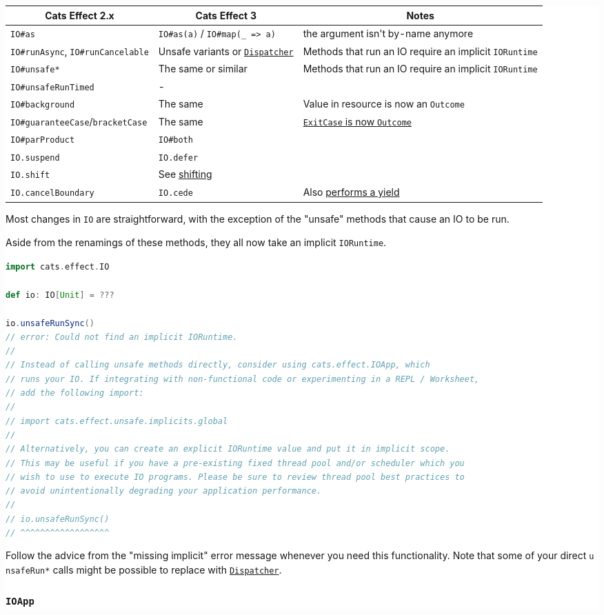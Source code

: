| Cats Effect 2.x                   | Cats Effect 3                                  | Notes                                                  |
| --------------------------------- | ---------------------------------------------- | ------------------------------------------------------ |
| `IO#as`                           | `IO#as(a)` / `IO#map(_ => a)`                  | the argument isn't by-name anymore                     |
| `IO#runAsync`, `IO#runCancelable` | Unsafe variants or [`Dispatcher`](#dispatcher) | Methods that run an IO require an implicit `IORuntime` |
| `IO#unsafe*`                      | The same or similar                            | Methods that run an IO require an implicit `IORuntime` |
| `IO#unsafeRunTimed`               | -                                              |                                                        |
| `IO#background`                   | The same                                       | Value in resource is now an `Outcome`                  |
| `IO#guaranteeCase`/`bracketCase`  | The same                                       | [`ExitCase` is now `Outcome`](#exitcase)               |
| `IO#parProduct`                   | `IO#both`                                      |                                                        |
| `IO.suspend`                      | `IO.defer`                                     |                                                        |
| `IO.shift`                        | See [shifting](#shifting)                      |                                                        |
| `IO.cancelBoundary`               | `IO.cede`                                      | Also [performs a yield](#shifting)                     |

Most changes in `IO` are straightforward, with the exception of the "unsafe" methods that cause an IO to be run.

Aside from the renamings of these methods, they all now take an implicit `IORuntime`.

```scala
import cats.effect.IO

def io: IO[Unit] = ???

io.unsafeRunSync()
// error: Could not find an implicit IORuntime.
//
// Instead of calling unsafe methods directly, consider using cats.effect.IOApp, which
// runs your IO. If integrating with non-functional code or experimenting in a REPL / Worksheet,
// add the following import:
//
// import cats.effect.unsafe.implicits.global
//
// Alternatively, you can create an explicit IORuntime value and put it in implicit scope.
// This may be useful if you have a pre-existing fixed thread pool and/or scheduler which you
// wish to use to execute IO programs. Please be sure to review thread pool best practices to
// avoid unintentionally degrading your application performance.
//
// io.unsafeRunSync()
// ^^^^^^^^^^^^^^^^^^
```

Follow the advice from the "missing implicit" error message whenever you need this functionality.
Note that some of your direct `unsafeRun*` calls might be possible to replace with [`Dispatcher`](#dispatcher).

### `IOApp`


[sbt]: https://scala-sbt.org
[scalafix]: https://scalacenter.github.io/scalafix/